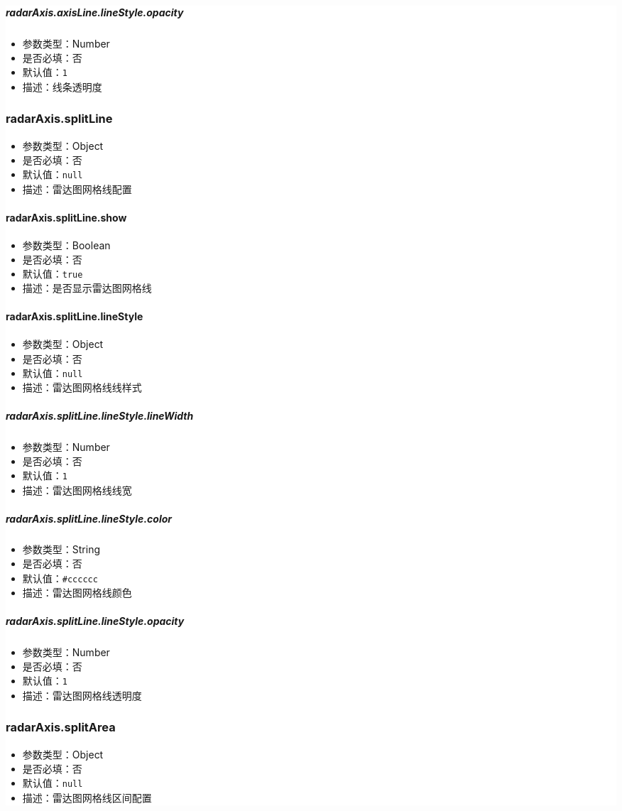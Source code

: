 ##### radarAxis.axisLine.lineStyle.opacity

- 参数类型：Number
- 是否必填：否
- 默认值：`1`
- 描述：线条透明度

### radarAxis.splitLine

- 参数类型：Object
- 是否必填：否
- 默认值：`null`
- 描述：雷达图网格线配置

#### radarAxis.splitLine.show

- 参数类型：Boolean
- 是否必填：否
- 默认值：`true`
- 描述：是否显示雷达图网格线

#### radarAxis.splitLine.lineStyle

- 参数类型：Object
- 是否必填：否
- 默认值：`null`
- 描述：雷达图网格线线样式

##### radarAxis.splitLine.lineStyle.lineWidth

- 参数类型：Number
- 是否必填：否
- 默认值：`1`
- 描述：雷达图网格线线宽

##### radarAxis.splitLine.lineStyle.color

- 参数类型：String
- 是否必填：否
- 默认值：`#cccccc`
- 描述：雷达图网格线颜色

##### radarAxis.splitLine.lineStyle.opacity

- 参数类型：Number
- 是否必填：否
- 默认值：`1`
- 描述：雷达图网格线透明度

### radarAxis.splitArea

- 参数类型：Object
- 是否必填：否
- 默认值：`null`
- 描述：雷达图网格线区间配置
